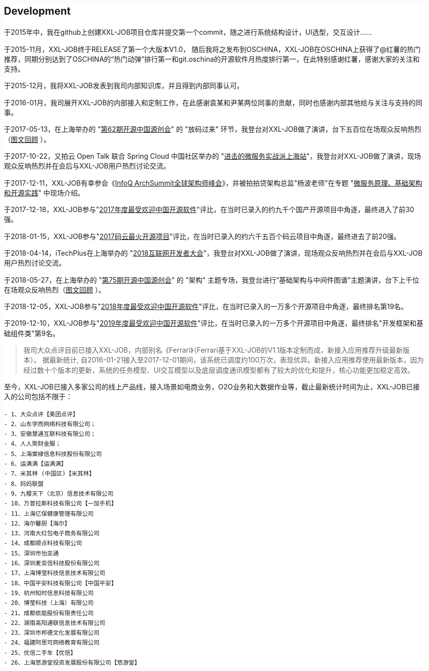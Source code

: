 ## Development
于2015年中，我在github上创建XXL-JOB项目仓库并提交第一个commit，随之进行系统结构设计，UI选型，交互设计……

于2015-11月，XXL-JOB终于RELEASE了第一个大版本V1.0， 随后我将之发布到OSCHINA，XXL-JOB在OSCHINA上获得了@红薯的热门推荐，同期分别达到了OSCHINA的“热门动弹”排行第一和git.oschina的开源软件月热度排行第一，在此特别感谢红薯，感谢大家的关注和支持。

于2015-12月，我将XXL-JOB发表到我司内部知识库，并且得到内部同事认可。

于2016-01月，我司展开XXL-JOB的内部接入和定制工作，在此感谢袁某和尹某两位同事的贡献，同时也感谢内部其他给与关注与支持的同事。

于2017-05-13，在上海举办的 "[第62期开源中国源创会](https://www.oschina.net/event/2236961)" 的 "放码过来" 环节，我登台对XXL-JOB做了演讲，台下五百位在场观众反响热烈（[图文回顾](https://www.oschina.net/question/2686220_2242120) ）。

于2017-10-22，又拍云 Open Talk 联合 Spring Cloud 中国社区举办的 "[进击的微服务实战派上海站](https://opentalk.upyun.com/303.html)"，我登台对XXL-JOB做了演讲，现场观众反响热烈并在会后与XXL-JOB用户热烈讨论交流。

于2017-12-11，XXL-JOB有幸参会《[InfoQ ArchSummit全球架构师峰会](http://bj2017.archsummit.com/)》，并被拍拍贷架构总监"杨波老师"在专题 "[微服务原理、基础架构和开源实践](http://bj2017.archsummit.com/training/2)" 中现场介绍。

于2017-12-18，XXL-JOB参与"[2017年度最受欢迎中国开源软件](http://www.oschina.net/project/top_cn_2017?sort=1)"评比，在当时已录入的约九千个国产开源项目中角逐，最终进入了前30强。

于2018-01-15，XXL-JOB参与"[2017码云最火开源项目](https://www.oschina.net/news/92438/2017-mayun-top-50)"评比，在当时已录入的约六千五百个码云项目中角逐，最终进去了前20强。

于2018-04-14，iTechPlus在上海举办的 "[2018互联网开发者大会](http://www.itdks.com/eventlist/detail/2065)"，我登台对XXL-JOB做了演讲，现场观众反响热烈并在会后与XXL-JOB用户热烈讨论交流。

于2018-05-27，在上海举办的 "[第75期开源中国源创会](https://www.oschina.net/event/2278742)" 的 "架构" 主题专场，我登台进行“基础架构与中间件图谱”主题演讲，台下上千位在场观众反响热烈（[图文回顾](https://www.oschina.net/question/3802184_2280606) ）。

于2018-12-05，XXL-JOB参与"[2018年度最受欢迎中国开源软件](https://www.oschina.net/project/top_cn_2018?sort=1)"评比，在当时已录入的一万多个开源项目中角逐，最终排名第19名。

于2019-12-10，XXL-JOB参与"[2019年度最受欢迎中国开源软件](https://www.oschina.net/project/top_cn_2019)"评比，在当时已录入的一万多个开源项目中角逐，最终排名"开发框架和基础组件类"第9名。

> 我司大众点评目前已接入XXL-JOB，内部别名《Ferrari》（Ferrari基于XXL-JOB的V1.1版本定制而成，新接入应用推荐升级最新版本）。
据最新统计, 自2016-01-21接入至2017-12-01期间，该系统已调度约100万次，表现优异。新接入应用推荐使用最新版本，因为经过数十个版本的更新，系统的任务模型、UI交互模型以及底层调度通讯模型都有了较大的优化和提升，核心功能更加稳定高效。

至今，XXL-JOB已接入多家公司的线上产品线，接入场景如电商业务，O2O业务和大数据作业等，截止最新统计时间为止，XXL-JOB已接入的公司包括不限于：
    
	- 1、大众点评【美团点评】
	- 2、山东学而网络科技有限公司；
	- 3、安徽慧通互联科技有限公司；
	- 4、人人聚财金服；
	- 5、上海棠棣信息科技股份有限公司
	- 6、运满满【运满满】
	- 7、米其林 (中国区)【米其林】
	- 8、妈妈联盟
	- 9、九樱天下（北京）信息技术有限公司
	- 10、万普拉斯科技有限公司【一加手机】
	- 11、上海亿保健康管理有限公司
	- 12、海尔馨厨【海尔】
	- 13、河南大红包电子商务有限公司
	- 14、成都顺点科技有限公司
	- 15、深圳市怡亚通
	- 16、深圳麦亚信科技股份有限公司
	- 17、上海博莹科技信息技术有限公司
	- 18、中国平安科技有限公司【中国平安】
	- 19、杭州知时信息科技有限公司
	- 20、博莹科技（上海）有限公司
	- 21、成都依能股份有限责任公司
	- 22、湖南高阳通联信息技术有限公司
	- 23、深圳市邦德文化发展有限公司
	- 24、福建阿思可网络教育有限公司
	- 25、优信二手车【优信】
	- 26、上海悠游堂投资发展股份有限公司【悠游堂】